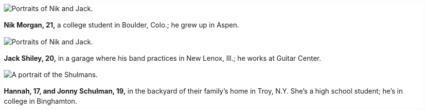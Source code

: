 </div>

</div>

<div class="g-item g-photobreakwrap">

<div class="g-item g-image-diptych">

<div class="g-item-image" style="max-width:">

<div class="g-diptych-image">

![Portraits of Nik and
Jack.](https://static01.graylady3jvrrxbe.onion/packages/flash/multimedia/ICONS/transparent.png)

<div class="g-asset-source">

<span class="g-caption">**Nik Morgan, 21,** a college student in
Boulder, Colo.; he grew up in Aspen.</span>

</div>

</div>

<div class="g-diptych-image">

![Portraits of Nik and
Jack.](https://static01.graylady3jvrrxbe.onion/packages/flash/multimedia/ICONS/transparent.png)

<div class="g-asset-source">

<span class="g-caption">**Jack Shiley, 20,** in a garage where his band
practices in New Lenox, Ill.; he works at Guitar Center.</span>

</div>

</div>

</div>

</div>

<div class="g-item g-image smallhorizontal">

<div class="g-item-image" style="max-width:">

![A portrait of the
Shulmans.](https://static01.graylady3jvrrxbe.onion/packages/flash/multimedia/ICONS/transparent.png)

<div class="g-asset-source g-add-padding">

<span class="g-caption">**Hannah, 17, and Jonny Schulman, 19,** in the
backyard of their family’s home in Troy, N.Y. She’s a high school
student; he’s in college in Binghamton.</span>

</div>

</div>

</div>
